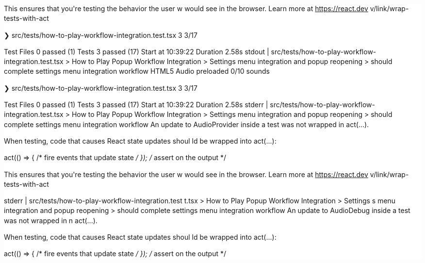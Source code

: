 This ensures that you're testing the behavior the user w
would see in the browser. Learn more at https://react.dev
v/link/wrap-tests-with-act


 ❯ src/tests/how-to-play-workflow-integration.test.tsx 3
3/17

 Test Files 0 passed (1)
      Tests 3 passed (17)
   Start at 10:39:22
   Duration 2.58s
stdout | src/tests/how-to-play-workflow-integration.test.tsx > How to Play Popup Workflow Integration > Settings menu integration and popup reopening > should complete settings menu integration workflow
HTML5 Audio preloaded 0/10 sounds


 ❯ src/tests/how-to-play-workflow-integration.test.tsx 3
3/17

 Test Files 0 passed (1)
      Tests 3 passed (17)
   Start at 10:39:22
   Duration 2.58s
stderr | src/tests/how-to-play-workflow-integration.test.tsx > How to Play Popup Workflow Integration > Settings menu integration and popup reopening > should complete settings menu integration workflow
An update to AudioProvider inside a test was not wrapped in act(...).

When testing, code that causes React state updates shoul
ld be wrapped into act(...):

act(() => {
  /* fire events that update state */
});
/* assert on the output */

This ensures that you're testing the behavior the user w
would see in the browser. Learn more at https://react.dev
v/link/wrap-tests-with-act

stderr | src/tests/how-to-play-workflow-integration.test
t.tsx > How to Play Popup Workflow Integration > Settings
s menu integration and popup reopening > should complete 
 settings menu integration workflow
An update to AudioDebug inside a test was not wrapped in
n act(...).

When testing, code that causes React state updates shoul
ld be wrapped into act(...):

act(() => {
  /* fire events that update state */
});
/* assert on the output */

